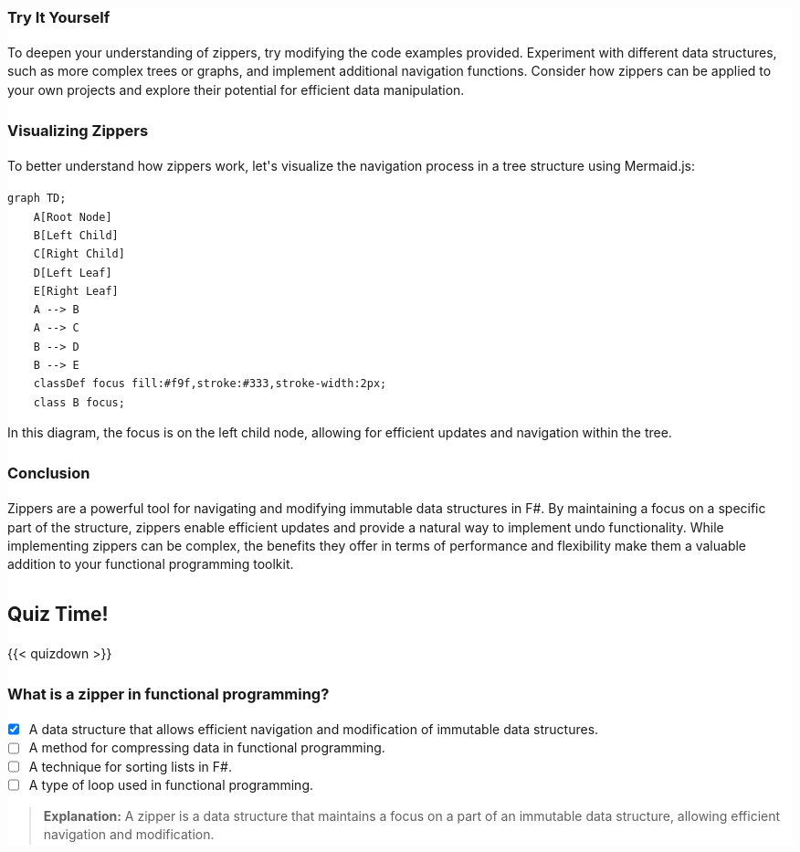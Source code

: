 ### Try It Yourself

To deepen your understanding of zippers, try modifying the code examples provided. Experiment with different data structures, such as more complex trees or graphs, and implement additional navigation functions. Consider how zippers can be applied to your own projects and explore their potential for efficient data manipulation.

### Visualizing Zippers

To better understand how zippers work, let's visualize the navigation process in a tree structure using Mermaid.js:

```mermaid
graph TD;
    A[Root Node]
    B[Left Child]
    C[Right Child]
    D[Left Leaf]
    E[Right Leaf]
    A --> B
    A --> C
    B --> D
    B --> E
    classDef focus fill:#f9f,stroke:#333,stroke-width:2px;
    class B focus;
```

In this diagram, the focus is on the left child node, allowing for efficient updates and navigation within the tree.

### Conclusion

Zippers are a powerful tool for navigating and modifying immutable data structures in F#. By maintaining a focus on a specific part of the structure, zippers enable efficient updates and provide a natural way to implement undo functionality. While implementing zippers can be complex, the benefits they offer in terms of performance and flexibility make them a valuable addition to your functional programming toolkit.

## Quiz Time!

{{< quizdown >}}

### What is a zipper in functional programming?

- [x] A data structure that allows efficient navigation and modification of immutable data structures.
- [ ] A method for compressing data in functional programming.
- [ ] A technique for sorting lists in F#.
- [ ] A type of loop used in functional programming.

> **Explanation:** A zipper is a data structure that maintains a focus on a part of an immutable data structure, allowing efficient navigation and modification.
